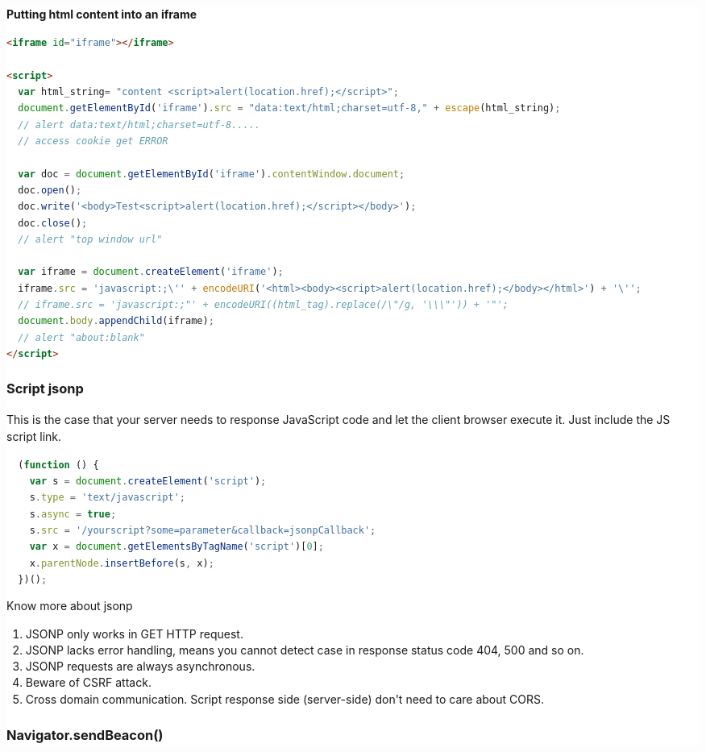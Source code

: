 **Putting html content into an iframe**

```html
<iframe id="iframe"></iframe>

<script>
  var html_string= "content <script>alert(location.href);</script>";
  document.getElementById('iframe').src = "data:text/html;charset=utf-8," + escape(html_string);
  // alert data:text/html;charset=utf-8.....
  // access cookie get ERROR
  
  var doc = document.getElementById('iframe').contentWindow.document;
  doc.open();
  doc.write('<body>Test<script>alert(location.href);</script></body>');
  doc.close();
  // alert "top window url"
  
  var iframe = document.createElement('iframe');
  iframe.src = 'javascript:;\'' + encodeURI('<html><body><script>alert(location.href);</body></html>') + '\'';
  // iframe.src = 'javascript:;"' + encodeURI((html_tag).replace(/\"/g, '\\\"')) + '"';
  document.body.appendChild(iframe);
  // alert "about:blank"
</script>
```

### Script jsonp

This is the case that your server needs to response JavaScript code and let the client browser execute it.
Just include the JS script link.

```js
  (function () {
    var s = document.createElement('script');
    s.type = 'text/javascript';
    s.async = true;
    s.src = '/yourscript?some=parameter&callback=jsonpCallback';
    var x = document.getElementsByTagName('script')[0];
    x.parentNode.insertBefore(s, x);
  })();
```

Know more about jsonp

1. JSONP only works in GET HTTP request.
2. JSONP lacks error handling, means you cannot detect case in response status code 404, 500 and so on.
3. JSONP requests are always asynchronous.
4. Beware of CSRF attack.
5. Cross domain communication. Script response side (server-side) don't need to care about CORS.

### Navigator.sendBeacon()
